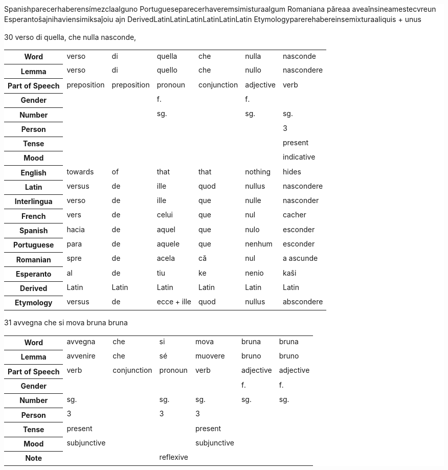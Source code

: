 <tr><th>Spanish</th><td>parecer</td><td>haber</td><td>en</td><td>sí</td><td>mezcla</td><td>alguno</td></tr>
<tr><th>Portuguese</th><td>parecer</td><td>haver</td><td>em</td><td>si</td><td>mistura</td><td>algum</td></tr>
<tr><th>Romanian</th><td>a părea</td><td>a avea</td><td>în</td><td>sine</td><td>amestec</td><td>vreun</td></tr>
<tr><th>Esperanto</th><td>ŝajni</td><td>havi</td><td>en</td><td>si</td><td>miksaĵo</td><td>iu ajn</td></tr>
<tr><th>Derived</th><td>Latin</td><td>Latin</td><td>Latin</td><td>Latin</td><td>Latin</td><td>Latin</td></tr>
<tr><th>Etymology</th><td>parere</td><td>habere</td><td>in</td><td>se</td><td>mixtura</td><td>aliquis + unus</td></tr>
</table>

30 verso di quella, che nulla nasconde,

<table>
<tr><th>Word</th><td>verso</td><td>di</td><td>quella</td><td>che</td><td>nulla</td><td>nasconde</td></tr>
<tr><th>Lemma</th><td>verso</td><td>di</td><td>quello</td><td>che</td><td>nullo</td><td>nascondere</td></tr>
<tr><th>Part of Speech</th><td>preposition</td><td>preposition</td><td>pronoun</td><td>conjunction</td><td>adjective</td><td>verb</td></tr>
<tr><th>Gender</th><td></td><td></td><td>f.</td><td></td><td>f.</td><td></td></tr>
<tr><th>Number</th><td></td><td></td><td>sg.</td><td></td><td>sg.</td><td>sg.</td></tr>
<tr><th>Person</th><td></td><td></td><td></td><td></td><td></td><td>3</td></tr>
<tr><th>Tense</th><td></td><td></td><td></td><td></td><td></td><td>present</td></tr>
<tr><th>Mood</th><td></td><td></td><td></td><td></td><td></td><td>indicative</td></tr>
<tr><th>English</th><td>towards</td><td>of</td><td>that</td><td>that</td><td>nothing</td><td>hides</td></tr>
<tr><th>Latin</th><td>versus</td><td>de</td><td>ille</td><td>quod</td><td>nullus</td><td>nascondere</td></tr>
<tr><th>Interlingua</th><td>verso</td><td>de</td><td>ille</td><td>que</td><td>nulle</td><td>nasconder</td></tr>
<tr><th>French</th><td>vers</td><td>de</td><td>celui</td><td>que</td><td>nul</td><td>cacher</td></tr>
<tr><th>Spanish</th><td>hacia</td><td>de</td><td>aquel</td><td>que</td><td>nulo</td><td>esconder</td></tr>
<tr><th>Portuguese</th><td>para</td><td>de</td><td>aquele</td><td>que</td><td>nenhum</td><td>esconder</td></tr>
<tr><th>Romanian</th><td>spre</td><td>de</td><td>acela</td><td>că</td><td>nul</td><td>a ascunde</td></tr>
<tr><th>Esperanto</th><td>al</td><td>de</td><td>tiu</td><td>ke</td><td>nenio</td><td>kaŝi</td></tr>
<tr><th>Derived</th><td>Latin</td><td>Latin</td><td>Latin</td><td>Latin</td><td>Latin</td><td>Latin</td></tr>
<tr><th>Etymology</th><td>versus</td><td>de</td><td>ecce + ille</td><td>quod</td><td>nullus</td><td>abscondere</td></tr>
</table>

31 avvegna che si mova bruna bruna

<table>
<tr><th>Word</th><td>avvegna</td><td>che</td><td>si</td><td>mova</td><td>bruna</td><td>bruna</td></tr>
<tr><th>Lemma</th><td>avvenire</td><td>che</td><td>sé</td><td>muovere</td><td>bruno</td><td>bruno</td></tr>
<tr><th>Part of Speech</th><td>verb</td><td>conjunction</td><td>pronoun</td><td>verb</td><td>adjective</td><td>adjective</td></tr>
<tr><th>Gender</th><td></td><td></td><td></td><td></td><td>f.</td><td>f.</td></tr>
<tr><th>Number</th><td>sg.</td><td></td><td>sg.</td><td>sg.</td><td>sg.</td><td>sg.</td></tr>
<tr><th>Person</th><td>3</td><td></td><td>3</td><td>3</td><td></td><td></td></tr>
<tr><th>Tense</th><td>present</td><td></td><td></td><td>present</td><td></td><td></td></tr>
<tr><th>Mood</th><td>subjunctive</td><td></td><td></td><td>subjunctive</td><td></td><td></td></tr>
<tr><th>Note</th><td></td><td></td><td>reflexive</td><td></td><td></td><td></td></tr>